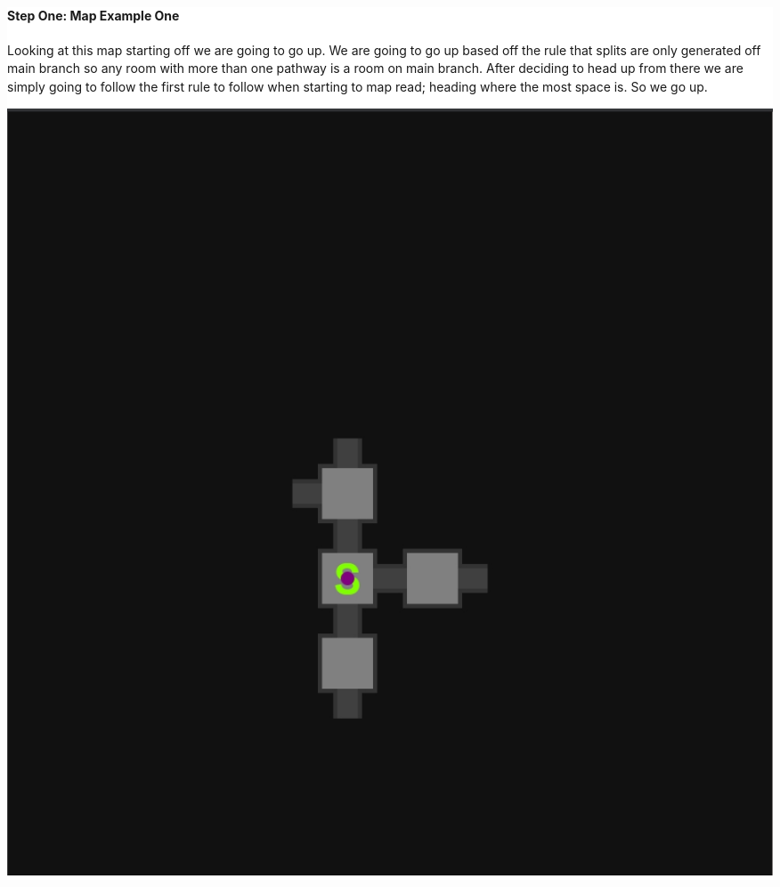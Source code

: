 #### Step One: Map Example One

Looking at this map starting off we are going to go up. We are going to go up based off the rule that splits are only generated off main branch so any room with more than one pathway is a room on main branch. After deciding to head up from there we are simply going to follow the first rule to follow when starting to map read; heading where the most space is. So we go up.

![Lost Halls Map](../../assets/1st_Map_1.png)

